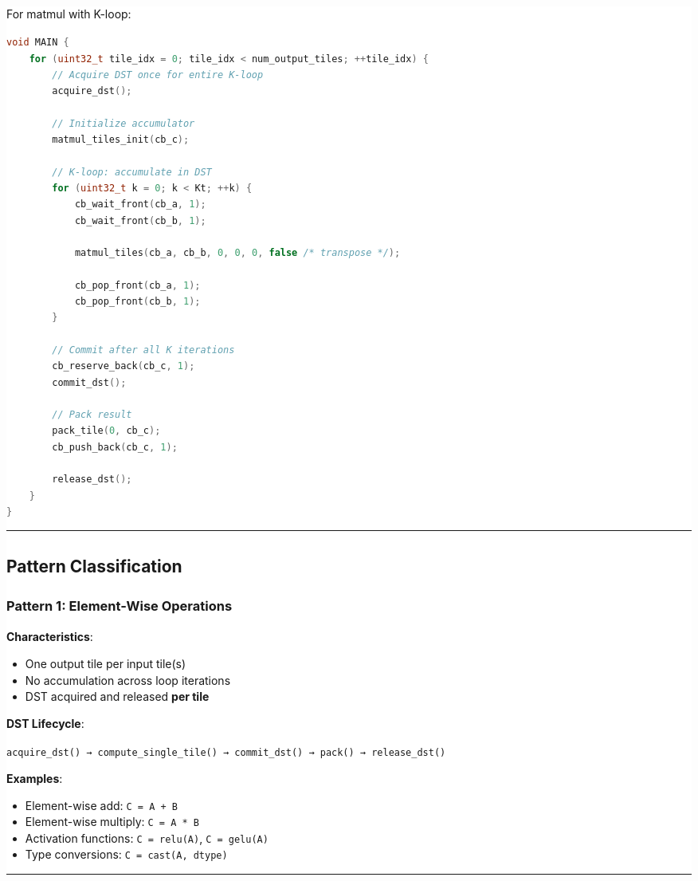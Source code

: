 For matmul with K-loop:

```cpp
void MAIN {
    for (uint32_t tile_idx = 0; tile_idx < num_output_tiles; ++tile_idx) {
        // Acquire DST once for entire K-loop
        acquire_dst();

        // Initialize accumulator
        matmul_tiles_init(cb_c);

        // K-loop: accumulate in DST
        for (uint32_t k = 0; k < Kt; ++k) {
            cb_wait_front(cb_a, 1);
            cb_wait_front(cb_b, 1);

            matmul_tiles(cb_a, cb_b, 0, 0, 0, false /* transpose */);

            cb_pop_front(cb_a, 1);
            cb_pop_front(cb_b, 1);
        }

        // Commit after all K iterations
        cb_reserve_back(cb_c, 1);
        commit_dst();

        // Pack result
        pack_tile(0, cb_c);
        cb_push_back(cb_c, 1);

        release_dst();
    }
}
```

---

## Pattern Classification

### Pattern 1: Element-Wise Operations
**Characteristics**:
- One output tile per input tile(s)
- No accumulation across loop iterations
- DST acquired and released **per tile**

**DST Lifecycle**:
```
acquire_dst() → compute_single_tile() → commit_dst() → pack() → release_dst()
```

**Examples**:
- Element-wise add: `C = A + B`
- Element-wise multiply: `C = A * B`
- Activation functions: `C = relu(A)`, `C = gelu(A)`
- Type conversions: `C = cast(A, dtype)`

---
